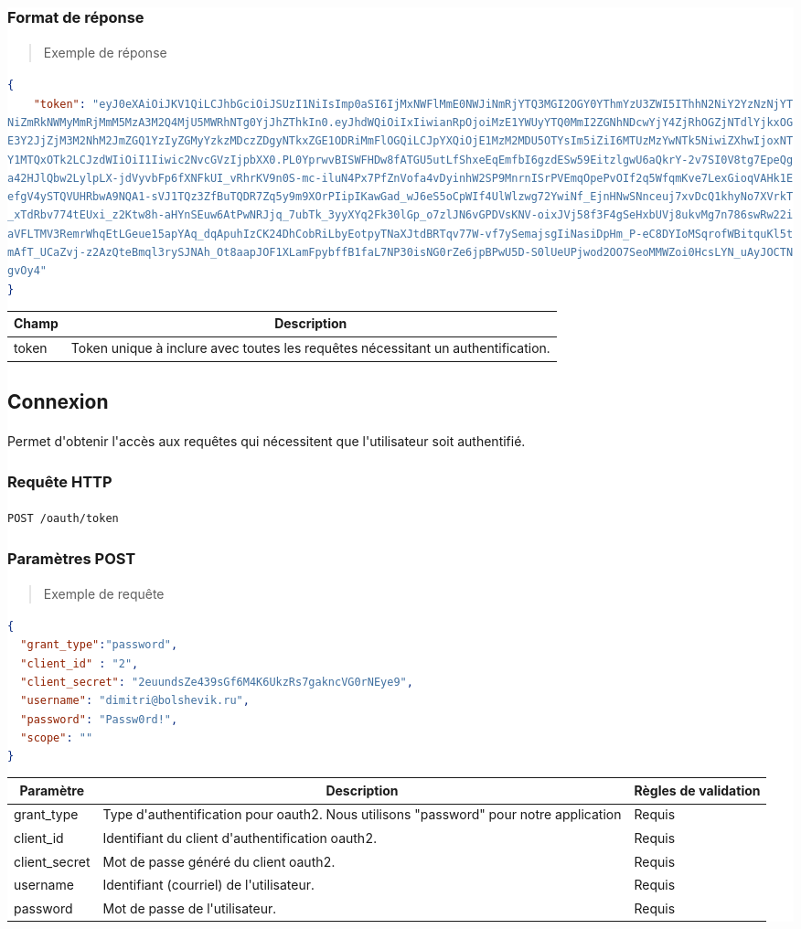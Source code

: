 ### Format de réponse

> Exemple de réponse

```json
{
    "token": "eyJ0eXAiOiJKV1QiLCJhbGciOiJSUzI1NiIsImp0aSI6IjMxNWFlMmE0NWJiNmRjYTQ3MGI2OGY0YThmYzU3ZWI5IThhN2NiY2YzNzNjYTNiZmRkNWMyMmRjMmM5MzA3M2Q4MjU5MWRhNTg0YjJhZThkIn0.eyJhdWQiOiIxIiwianRpOjoiMzE1YWUyYTQ0MmI2ZGNhNDcwYjY4ZjRhOGZjNTdlYjkxOGE3Y2JjZjM3M2NhM2JmZGQ1YzIyZGMyYzkzMDczZDgyNTkxZGE1ODRiMmFlOGQiLCJpYXQiOjE1MzM2MDU5OTYsIm5iZiI6MTUzMzYwNTk5NiwiZXhwIjoxNTY1MTQxOTk2LCJzdWIiOiI1Iiwic2NvcGVzIjpbXX0.PL0YprwvBISWFHDw8fATGU5utLfShxeEqEmfbI6gzdESw59EitzlgwU6aQkrY-2v7SI0V8tg7EpeQga42HJlQbw2LylpLX-jdVyvbFp6fXNFkUI_vRhrKV9n0S-mc-iluN4Px7PfZnVofa4vDyinhW2SP9MnrnISrPVEmqOpePvOIf2q5WfqmKve7LexGioqVAHk1EefgV4ySTQVUHRbwA9NQA1-sVJ1TQz3ZfBuTQDR7Zq5y9m9XOrPIipIKawGad_wJ6eS5oCpWIf4UlWlzwg72YwiNf_EjnHNwSNnceuj7xvDcQ1khyNo7XVrkT_xTdRbv774tEUxi_z2Ktw8h-aHYnSEuw6AtPwNRJjq_7ubTk_3yyXYq2Fk30lGp_o7zlJN6vGPDVsKNV-oixJVj58f3F4gSeHxbUVj8ukvMg7n786swRw22iaVFLTMV3RemrWhqEtLGeue15apYAq_dqApuhIzCK24DhCobRiLbyEotpyTNaXJtdBRTqv77W-vf7ySemajsgIiNasiDpHm_P-eC8DYIoMSqrofWBitquKl5tmAfT_UCaZvj-z2AzQteBmql3rySJNAh_Ot8aapJOF1XLamFpybffB1faL7NP30isNG0rZe6jpBPwU5D-S0lUeUPjwod2OO7SeoMMWZoi0HcsLYN_uAyJOCTNgvOy4"
}
```

Champ | Description
--------- | -----------
token | Token unique à inclure avec toutes les requêtes nécessitant un authentification.


## Connexion

Permet d'obtenir l'accès aux requêtes qui nécessitent que l'utilisateur soit authentifié.

### Requête HTTP

`POST /oauth/token`

### Paramètres POST

> Exemple de requête

```json
{
  "grant_type":"password",
  "client_id" : "2",
  "client_secret": "2euundsZe439sGf6M4K6UkzRs7gakncVG0rNEye9",
  "username": "dimitri@bolshevik.ru",
  "password": "Passw0rd!",
  "scope": ""
}
```

Paramètre | Description | Règles de validation
--------- | ----------- | --------------------
grant_type | Type d'authentification pour oauth2. Nous utilisons "password" pour notre application | Requis
client_id | Identifiant du client d'authentification oauth2. | Requis
client_secret | Mot de passe généré du client oauth2. | Requis
username | Identifiant (courriel) de l'utilisateur. | Requis
password | Mot de passe de l'utilisateur. | Requis

